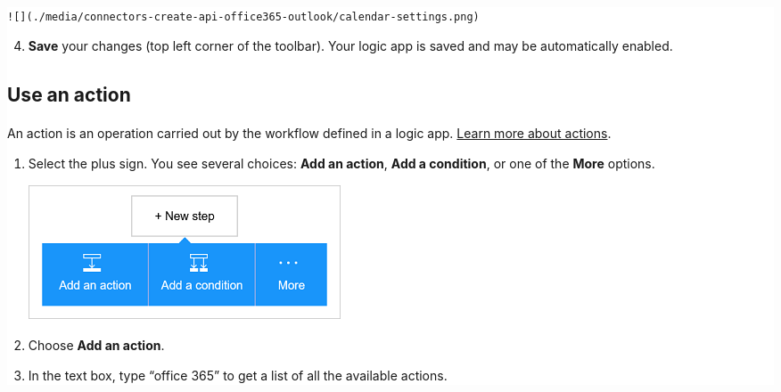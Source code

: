     ![](./media/connectors-create-api-office365-outlook/calendar-settings.png)
4. **Save** your changes (top left corner of the toolbar). Your logic app is saved and may be automatically enabled.

## Use an action
An action is an operation carried out by the workflow defined in a logic app. [Learn more about actions](../app-service-logic/app-service-logic-what-are-logic-apps.md#logic-app-concepts).

1. Select the plus sign. You see several choices: **Add an action**, **Add a condition**, or one of the **More** options.
   
    ![](./media/connectors-create-api-office365-outlook/add-action.png)
2. Choose **Add an action**.
3. In the text box, type “office 365” to get a list of all the available actions.
   